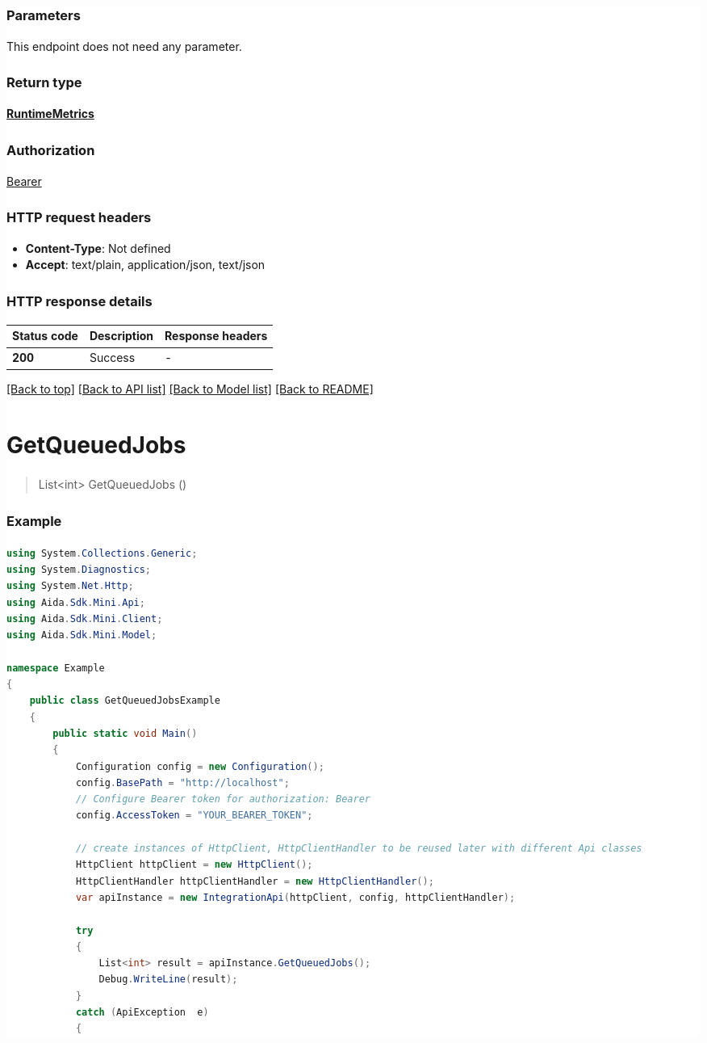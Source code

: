 ### Parameters
This endpoint does not need any parameter.
### Return type

[**RuntimeMetrics**](RuntimeMetrics.md)

### Authorization

[Bearer](../README.md#Bearer)

### HTTP request headers

 - **Content-Type**: Not defined
 - **Accept**: text/plain, application/json, text/json


### HTTP response details
| Status code | Description | Response headers |
|-------------|-------------|------------------|
| **200** | Success |  -  |

[[Back to top]](#) [[Back to API list]](../README.md#documentation-for-api-endpoints) [[Back to Model list]](../README.md#documentation-for-models) [[Back to README]](../README.md)

<a id="getqueuedjobs"></a>
# **GetQueuedJobs**
> List&lt;int&gt; GetQueuedJobs ()



### Example
```csharp
using System.Collections.Generic;
using System.Diagnostics;
using System.Net.Http;
using Aida.Sdk.Mini.Api;
using Aida.Sdk.Mini.Client;
using Aida.Sdk.Mini.Model;

namespace Example
{
    public class GetQueuedJobsExample
    {
        public static void Main()
        {
            Configuration config = new Configuration();
            config.BasePath = "http://localhost";
            // Configure Bearer token for authorization: Bearer
            config.AccessToken = "YOUR_BEARER_TOKEN";

            // create instances of HttpClient, HttpClientHandler to be reused later with different Api classes
            HttpClient httpClient = new HttpClient();
            HttpClientHandler httpClientHandler = new HttpClientHandler();
            var apiInstance = new IntegrationApi(httpClient, config, httpClientHandler);

            try
            {
                List<int> result = apiInstance.GetQueuedJobs();
                Debug.WriteLine(result);
            }
            catch (ApiException  e)
            {
```
